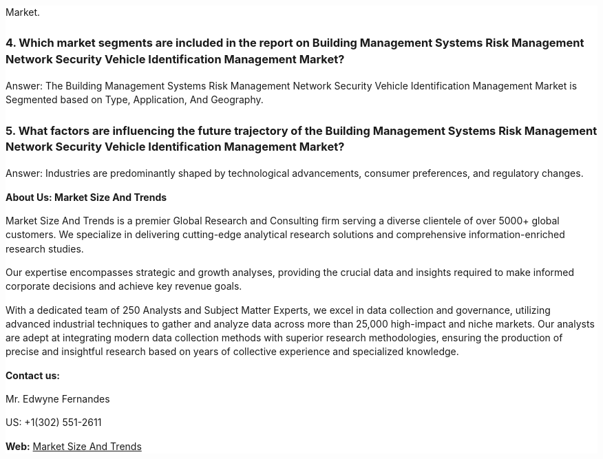 Market.</span></p></div><div class="article-main__content" data-test-id="publishing-text-block"><h3><span class="">4. Which market segments are included in the report on Building Management Systems Risk Management Network Security Vehicle Identification Management Market?</span></h3></div><div class="article-main__content" data-test-id="publishing-text-block"><p><span class="font-[700]">Answer</span><span class="">: The Building Management Systems Risk Management Network Security Vehicle Identification Management Market is Segmented based on Type, Application, And Geography.</span></p></div><div class="article-main__content" data-test-id="publishing-text-block"><h3><span class="">5. What factors are influencing the future trajectory of the Building Management Systems Risk Management Network Security Vehicle Identification Management Market?</span></h3></div><div class="article-main__content" data-test-id="publishing-text-block"><p><span class="font-[700]">Answer:</span><span class="">&nbsp;Industries are predominantly shaped by technological advancements, consumer preferences, and regulatory changes.</span></p></div><p><strong><span class="">About Us: Market Size And Trends</span></strong></p></div><div class="" data-test-id=""><p><span class="">Market Size And Trends is a premier Global Research and Consulting firm serving a diverse clientele of over 5000+ global customers. We specialize in delivering cutting-edge analytical research solutions and comprehensive information-enriched research studies.</span></p></div><div class="" data-test-id=""><p><span class="">Our expertise encompasses strategic and growth analyses, providing the crucial data and insights required to make informed corporate decisions and achieve key revenue goals.</span></p></div><div class="" data-test-id=""><p><span class="">With a dedicated team of 250 Analysts and Subject Matter Experts, we excel in data collection and governance, utilizing advanced industrial techniques to gather and analyze data across more than 25,000 high-impact and niche markets. Our analysts are adept at integrating modern data collection methods with superior research methodologies, ensuring the production of precise and insightful research based on years of collective experience and specialized knowledge.</span></p></div><div class="" data-test-id=""><p><strong><span class="">Contact us:</span></strong></p></div><div class="" data-test-id=""><p><span class="">Mr. Edwyne Fernandes</span></p></div><div class="" data-test-id=""><p><span class="">US: +1(302) 551-2611<br /></span></p><p><span class=""><strong>Web:</strong> <a href="https://www.marketsizeandtrends.com/" target="_blank">Market Size And Trends</a></span></p></div>
